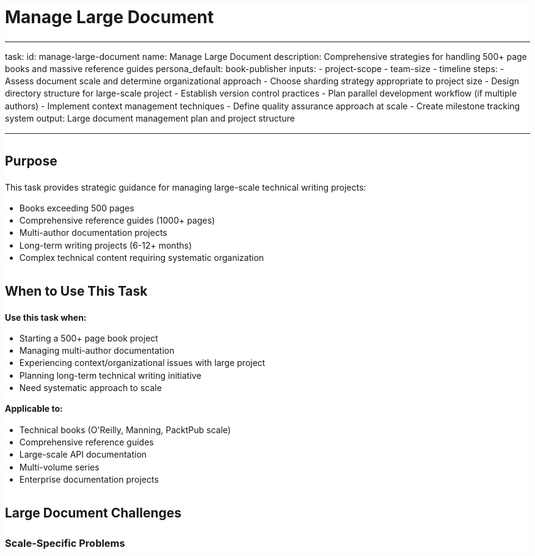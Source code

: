 

# Manage Large Document

---

task:
id: manage-large-document
name: Manage Large Document
description: Comprehensive strategies for handling 500+ page books and massive reference guides
persona_default: book-publisher
inputs: - project-scope - team-size - timeline
steps: - Assess document scale and determine organizational approach - Choose sharding strategy appropriate to project size - Design directory structure for large-scale project - Establish version control practices - Plan parallel development workflow (if multiple authors) - Implement context management techniques - Define quality assurance approach at scale - Create milestone tracking system
output: Large document management plan and project structure

---

## Purpose

This task provides strategic guidance for managing large-scale technical writing projects:

- Books exceeding 500 pages
- Comprehensive reference guides (1000+ pages)
- Multi-author documentation projects
- Long-term writing projects (6-12+ months)
- Complex technical content requiring systematic organization

## When to Use This Task

**Use this task when:**

- Starting a 500+ page book project
- Managing multi-author documentation
- Experiencing context/organizational issues with large project
- Planning long-term technical writing initiative
- Need systematic approach to scale

**Applicable to:**

- Technical books (O'Reilly, Manning, PacktPub scale)
- Comprehensive reference guides
- Large-scale API documentation
- Multi-volume series
- Enterprise documentation projects

## Large Document Challenges

### Scale-Specific Problems

